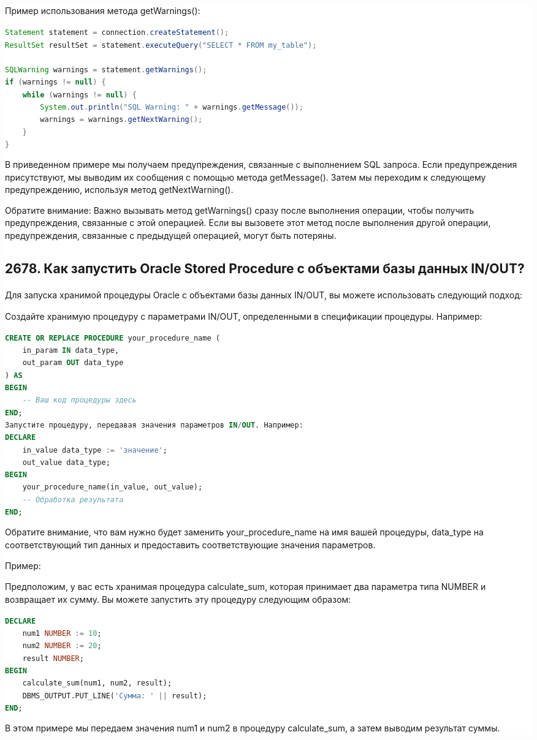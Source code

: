 Пример использования метода getWarnings():
```java
Statement statement = connection.createStatement();
ResultSet resultSet = statement.executeQuery("SELECT * FROM my_table");

SQLWarning warnings = statement.getWarnings();
if (warnings != null) {
    while (warnings != null) {
        System.out.println("SQL Warning: " + warnings.getMessage());
        warnings = warnings.getNextWarning();
    }
}
```

В приведенном примере мы получаем предупреждения, связанные с выполнением SQL запроса. Если предупреждения присутствуют, мы выводим их сообщения с помощью метода getMessage(). Затем мы переходим к следующему предупреждению, используя метод getNextWarning().

Обратите внимание: Важно вызывать метод getWarnings() сразу после выполнения операции, чтобы получить предупреждения, связанные с этой операцией. Если вы вызовете этот метод после выполнения другой операции, предупреждения, связанные с предыдущей операцией, могут быть потеряны.

## 2678. Как запустить Oracle Stored Procedure с объектами базы данных IN/OUT?

Для запуска хранимой процедуры Oracle с объектами базы данных IN/OUT, вы можете использовать следующий подход:

Создайте хранимую процедуру с параметрами IN/OUT, определенными в спецификации процедуры. Например:
```sql
CREATE OR REPLACE PROCEDURE your_procedure_name (
    in_param IN data_type,
    out_param OUT data_type
) AS
BEGIN
    -- Ваш код процедуры здесь
END;
Запустите процедуру, передавая значения параметров IN/OUT. Например:
DECLARE
    in_value data_type := 'значение';
    out_value data_type;
BEGIN
    your_procedure_name(in_value, out_value);
    -- Обработка результата
END;
```

Обратите внимание, что вам нужно будет заменить your_procedure_name на имя вашей процедуры, data_type на соответствующий тип данных и предоставить соответствующие значения параметров.

Пример:

Предположим, у вас есть хранимая процедура calculate_sum, которая принимает два параметра типа NUMBER и возвращает их сумму. Вы можете запустить эту процедуру следующим образом:
```sql
DECLARE
    num1 NUMBER := 10;
    num2 NUMBER := 20;
    result NUMBER;
BEGIN
    calculate_sum(num1, num2, result);
    DBMS_OUTPUT.PUT_LINE('Сумма: ' || result);
END;
```
В этом примере мы передаем значения num1 и num2 в процедуру calculate_sum, а затем выводим результат суммы.
